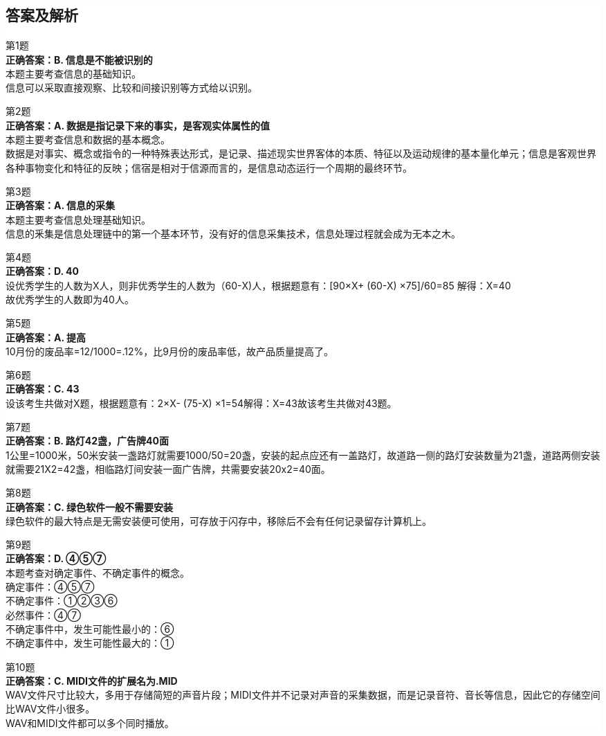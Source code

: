 

## 答案及解析 ##

  



[74c145f1c4b0432aa4da6597ee777467.jpg]: https://www.xkxxkx.cn/file/exam/software/信息处理技术员/综合知识/第13题/74c145f1c4b0432aa4da6597ee777467.jpg
[a420f6bba38944e7b7c0f3711e04368a.jpg]: https://www.xkxxkx.cn/file/exam/software/信息处理技术员/综合知识/第14题/a420f6bba38944e7b7c0f3711e04368a.jpg
[6e5f7f8fbe324b26b47d4fe923022551.jpg]: https://www.xkxxkx.cn/file/exam/software/信息处理技术员/综合知识/第15题/6e5f7f8fbe324b26b47d4fe923022551.jpg
[b3d8d6318eb043e29d28c22a2b15d411.jpg]: https://www.xkxxkx.cn/file/exam/software/信息处理技术员/综合知识/第16题/b3d8d6318eb043e29d28c22a2b15d411.jpg
[da4c9f798b0a43818d5bfb26ddc281c8.jpg]: https://www.xkxxkx.cn/file/exam/software/信息处理技术员/综合知识/第28题/da4c9f798b0a43818d5bfb26ddc281c8.jpg
第1题  
**正确答案：B. 信息是不能被识别的**  
本题主要考查信息的基础知识。  
信息可以采取直接观察、比较和间接识别等方式给以识别。  
  
第2题  
**正确答案：A. 数据是指记录下来的事实，是客观实体属性的值**  
本题主要考查信息和数据的基本概念。  
数据是对事实、概念或指令的一种特殊表达形式，是记录、描述现实世界客体的本质、特征以及运动规律的基本量化单元；信息是客观世界各种事物变化和特征的反映；信宿是相对于信源而言的，是信息动态运行一个周期的最终环节。  
  
第3题  
**正确答案：A. 信息的采集**  
本题主要考查信息处理基础知识。  
信息的釆集是信息处理链中的第一个基本环节，没有好的信息采集技术，信息处理过程就会成为无本之木。  
  
第4题  
**正确答案：D. 40**  
设优秀学生的人数为X人，则非优秀学生的人数为（60-X)人，根据题意有：\[90×X+ (60-X) ×75\]/60=85 解得：X=40  
故优秀学生的人数即为40人。  
  
第5题  
**正确答案：A. 提高**  
10月份的废品率=12/1000=.12%，比9月份的废品率低，故产品质量提高了。  
  
第6题  
**正确答案：C. 43**  
设该考生共做对X题，根据题意有：2×X- (75-X) ×1=54解得：X=43故该考生共做对43题。  
  
第7题  
**正确答案：B. 路灯42盏，广告牌40面**  
1公里=1000米，50米安装一盏路灯就需要1000/50=20盏，安装的起点应还有一盖路灯，故道路一侧的路灯安装数量为21盏，道路两侧安装就需要21X2=42盏，相临路灯间安装一面广告牌，共需要安装20x2=40面。  
  
第8题  
**正确答案：C. 绿色软件一般不需要安装**  
绿色软件的最大特点是无需安装便可使用，可存放于闪存中，移除后不会有任何记录留存计算机上。  
  
第9题  
**正确答案：D. ④⑤⑦**  
本题考查对确定事件、不确定事件的概念。  
确定事件：④⑤⑦  
不确定事件：①②③⑥  
必然事件：④⑦  
不确定事件中，发生可能性最小的：⑥  
不确定事件中，发生可能性最大的：①  
  
第10题  
**正确答案：C. MIDI文件的扩展名为.MID**  
WAV文件尺寸比较大，多用于存储简短的声音片段；MIDI文件并不记录对声音的采集数据，而是记录音符、音长等信息，因此它的存储空间比WAV文件小很多。  
WAV和MIDI文件都可以多个同时播放。  
  

[918e359658d4494cad974bf5b570600b.jpg]: https://www.xkxxkx.cn/file/exam/software/信息处理技术员/综合知识/第15题/918e359658d4494cad974bf5b570600b.jpg